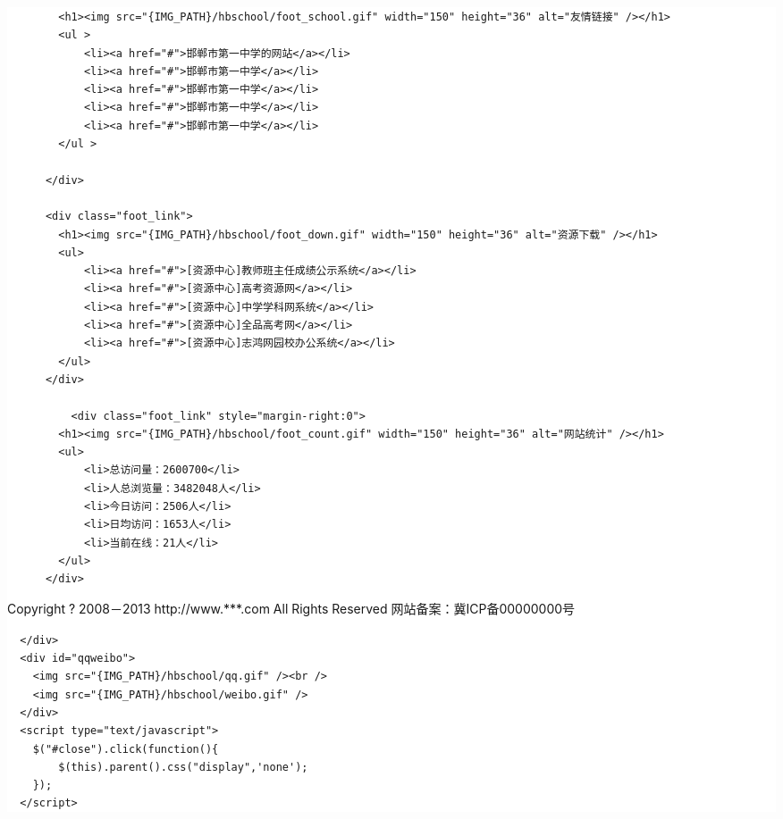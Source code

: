         	<h1><img src="{IMG_PATH}/hbschool/foot_school.gif" width="150" height="36" alt="友情链接" /></h1>
            <ul >
            	<li><a href="#">邯郸市第一中学的网站</a></li>
                <li><a href="#">邯郸市第一中学</a></li>
                <li><a href="#">邯郸市第一中学</a></li>
                <li><a href="#">邯郸市第一中学</a></li>
                <li><a href="#">邯郸市第一中学</a></li>
            </ul >
           
   	      </div>
          
          <div class="foot_link">
        	<h1><img src="{IMG_PATH}/hbschool/foot_down.gif" width="150" height="36" alt="资源下载" /></h1>
            <ul>
            	<li><a href="#">[资源中心]教师班主任成绩公示系统</a></li>
                <li><a href="#">[资源中心]高考资源网</a></li>
                <li><a href="#">[资源中心]中学学科网系统</a></li>
                <li><a href="#">[资源中心]全品高考网</a></li>
                <li><a href="#">[资源中心]志鸿网园校办公系统</a></li>
            </ul>            
   	      </div>
          
              <div class="foot_link" style="margin-right:0">
        	<h1><img src="{IMG_PATH}/hbschool/foot_count.gif" width="150" height="36" alt="网站统计" /></h1>
            <ul>
            	<li>总访问量：2600700</li>
                <li>人总浏览量：3482048人</li>
                <li>今日访问：2506人</li>
                <li>日均访问：1653人</li>
                <li>当前在线：21人</li>
            </ul>            
   	      </div>
  </div>
  <div id="copyright">Copyright ? 2008－2013 http://www.***.com All Rights Reserved   网站备案：冀ICP备00000000号</div>
</div>
	  <div id="erweima">

	  </div>
	  <div id="qqweibo">
		<img src="{IMG_PATH}/hbschool/qq.gif" /><br />
		<img src="{IMG_PATH}/hbschool/weibo.gif" />
	  </div>
	  <script type="text/javascript">
		$("#close").click(function(){
			$(this).parent().css("display",'none');
		});
	  </script>
</body>
